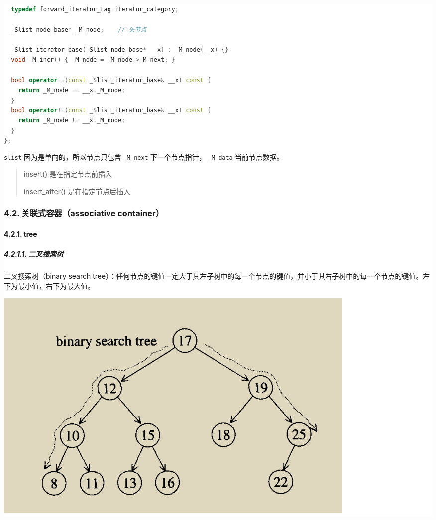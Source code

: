 ```c++
  typedef forward_iterator_tag iterator_category;

  _Slist_node_base* _M_node;    // 头节点

  _Slist_iterator_base(_Slist_node_base* __x) : _M_node(__x) {}
  void _M_incr() { _M_node = _M_node->_M_next; }

  bool operator==(const _Slist_iterator_base& __x) const {
    return _M_node == __x._M_node;
  }
  bool operator!=(const _Slist_iterator_base& __x) const {
    return _M_node != __x._M_node;
  }
};
```

`slist` 因为是单向的，所以节点只包含 `_M_next` 下一个节点指针， `_M_data` 当前节点数据。

> insert() 是在指定节点前插入
>
> insert_after() 是在指定节点后插入

### 4.2. 关联式容器（associative container）

#### 4.2.1. tree

##### 4.2.1.1. 二叉搜索树

二叉搜索树（binary search tree）：任何节点的键值一定大于其左子树中的每一个节点的键值，并小于其右子树中的每一个节点的键值。左下为最小值，右下为最大值。

![image-20220831234845321](/media/image/2022-09-04-STL源码剖析/二叉搜索树.png)
